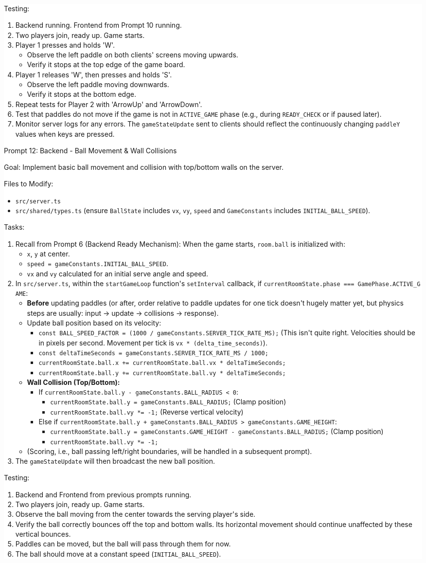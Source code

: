 Testing:
1.  Backend running. Frontend from Prompt 10 running.
2.  Two players join, ready up. Game starts.
3.  Player 1 presses and holds 'W'.
    * Observe the left paddle on both clients' screens moving upwards.
    * Verify it stops at the top edge of the game board.
4.  Player 1 releases 'W', then presses and holds 'S'.
    * Observe the left paddle moving downwards.
    * Verify it stops at the bottom edge.
5.  Repeat tests for Player 2 with 'ArrowUp' and 'ArrowDown'.
6.  Test that paddles do not move if the game is not in `ACTIVE_GAME` phase (e.g., during `READY_CHECK` or if paused later).
7.  Monitor server logs for any errors. The `gameStateUpdate` sent to clients should reflect the continuously changing `paddleY` values when keys are pressed.


Prompt 12: Backend - Ball Movement & Wall Collisions

Goal: Implement basic ball movement and collision with top/bottom walls on the server.

Files to Modify:
* `src/server.ts`
* `src/shared/types.ts` (ensure `BallState` includes `vx`, `vy`, `speed` and `GameConstants` includes `INITIAL_BALL_SPEED`).

Tasks:
1.  Recall from Prompt 6 (Backend Ready Mechanism): When the game starts, `room.ball` is initialized with:
    * `x`, `y` at center.
    * `speed = gameConstants.INITIAL_BALL_SPEED`.
    * `vx` and `vy` calculated for an initial serve angle and speed.
2.  In `src/server.ts`, within the `startGameLoop` function's `setInterval` callback, if `currentRoomState.phase === GamePhase.ACTIVE_GAME`:
    * **Before** updating paddles (or after, order relative to paddle updates for one tick doesn't hugely matter yet, but physics steps are usually: input -> update -> collisions -> response).
    * Update ball position based on its velocity:
        * `const BALL_SPEED_FACTOR = (1000 / gameConstants.SERVER_TICK_RATE_MS);` (This isn't quite right. Velocities should be in pixels per second. Movement per tick is `vx * (delta_time_seconds)`).
        * `const deltaTimeSeconds = gameConstants.SERVER_TICK_RATE_MS / 1000;`
        * `currentRoomState.ball.x += currentRoomState.ball.vx * deltaTimeSeconds;`
        * `currentRoomState.ball.y += currentRoomState.ball.vy * deltaTimeSeconds;`
    * **Wall Collision (Top/Bottom):**
        * If `currentRoomState.ball.y - gameConstants.BALL_RADIUS < 0`:
            * `currentRoomState.ball.y = gameConstants.BALL_RADIUS;` (Clamp position)
            * `currentRoomState.ball.vy *= -1;` (Reverse vertical velocity)
        * Else if `currentRoomState.ball.y + gameConstants.BALL_RADIUS > gameConstants.GAME_HEIGHT`:
            * `currentRoomState.ball.y = gameConstants.GAME_HEIGHT - gameConstants.BALL_RADIUS;` (Clamp position)
            * `currentRoomState.ball.vy *= -1;`
    * (Scoring, i.e., ball passing left/right boundaries, will be handled in a subsequent prompt).
3.  The `gameStateUpdate` will then broadcast the new ball position.

Testing:
1.  Backend and Frontend from previous prompts running.
2.  Two players join, ready up. Game starts.
3.  Observe the ball moving from the center towards the serving player's side.
4.  Verify the ball correctly bounces off the top and bottom walls. Its horizontal movement should continue unaffected by these vertical bounces.
5.  Paddles can be moved, but the ball will pass through them for now.
6.  The ball should move at a constant speed (`INITIAL_BALL_SPEED`).
